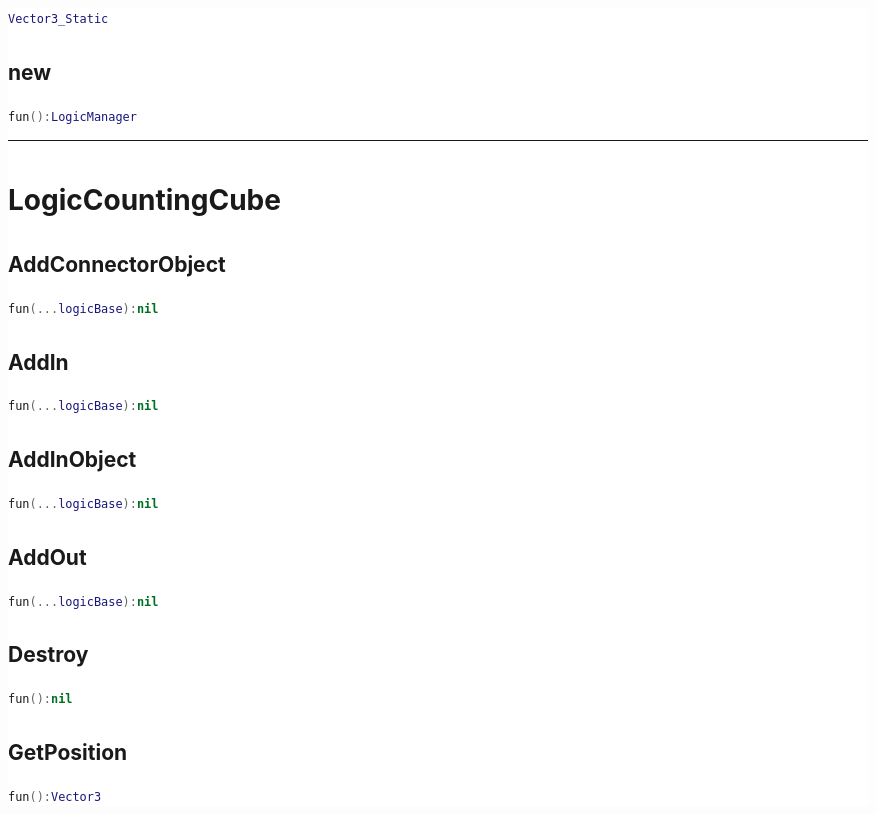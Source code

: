 
```lua
Vector3_Static
```

## new


```lua
fun():LogicManager
```


---

# LogicCountingCube

## AddConnectorObject


```lua
fun(...logicBase):nil
```

## AddIn


```lua
fun(...logicBase):nil
```

## AddInObject


```lua
fun(...logicBase):nil
```

## AddOut


```lua
fun(...logicBase):nil
```

## Destroy


```lua
fun():nil
```

## GetPosition


```lua
fun():Vector3
```
